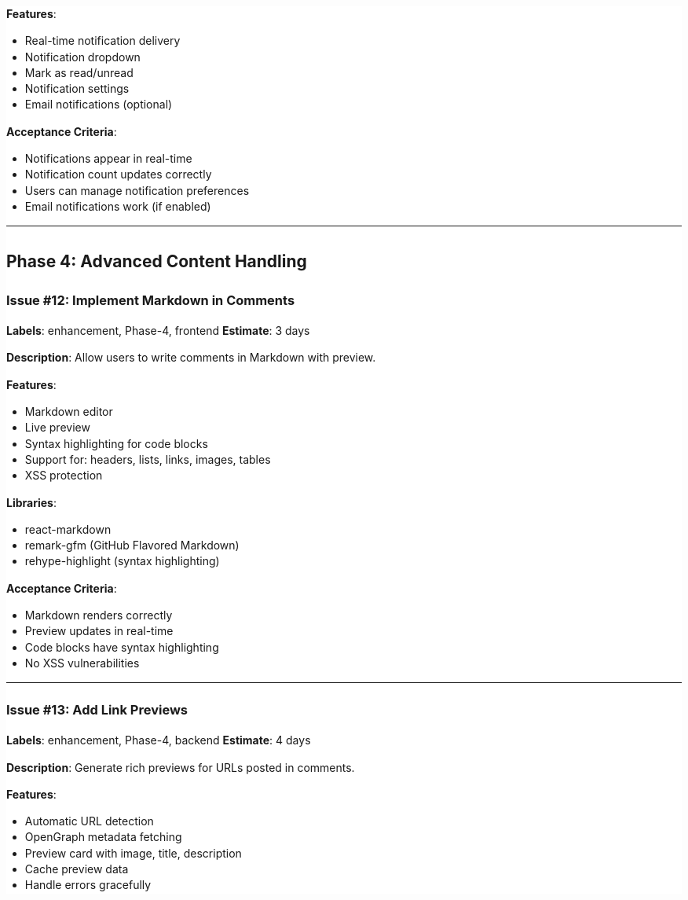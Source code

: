 **Features**:
- Real-time notification delivery
- Notification dropdown
- Mark as read/unread
- Notification settings
- Email notifications (optional)

**Acceptance Criteria**:
- Notifications appear in real-time
- Notification count updates correctly
- Users can manage notification preferences
- Email notifications work (if enabled)

---

## Phase 4: Advanced Content Handling

### Issue #12: Implement Markdown in Comments
**Labels**: enhancement, Phase-4, frontend
**Estimate**: 3 days

**Description**:
Allow users to write comments in Markdown with preview.

**Features**:
- Markdown editor
- Live preview
- Syntax highlighting for code blocks
- Support for: headers, lists, links, images, tables
- XSS protection

**Libraries**:
- react-markdown
- remark-gfm (GitHub Flavored Markdown)
- rehype-highlight (syntax highlighting)

**Acceptance Criteria**:
- Markdown renders correctly
- Preview updates in real-time
- Code blocks have syntax highlighting
- No XSS vulnerabilities

---

### Issue #13: Add Link Previews
**Labels**: enhancement, Phase-4, backend
**Estimate**: 4 days

**Description**:
Generate rich previews for URLs posted in comments.

**Features**:
- Automatic URL detection
- OpenGraph metadata fetching
- Preview card with image, title, description
- Cache preview data
- Handle errors gracefully
